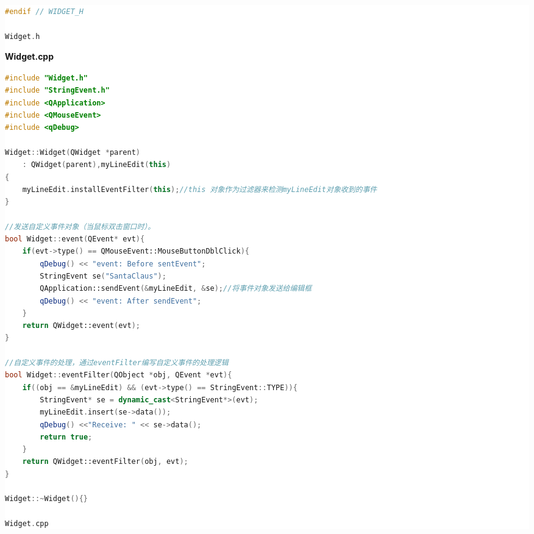 ```cpp
#endif // WIDGET_H
 
Widget.h
```

**Widget.cpp**

```cpp
#include "Widget.h"
#include "StringEvent.h"
#include <QApplication>
#include <QMouseEvent>
#include <qDebug>
 
Widget::Widget(QWidget *parent)
    : QWidget(parent),myLineEdit(this)
{
    myLineEdit.installEventFilter(this);//this 对象作为过滤器来检测myLineEdit对象收到的事件
}
 
//发送自定义事件对象（当鼠标双击窗口时）。
bool Widget::event(QEvent* evt){
    if(evt->type() == QMouseEvent::MouseButtonDblClick){
        qDebug() << "event: Before sentEvent";
        StringEvent se("SantaClaus"); 
        QApplication::sendEvent(&myLineEdit, &se);//将事件对象发送给编辑框
        qDebug() << "event: After sendEvent";
    }
    return QWidget::event(evt);
}
 
//自定义事件的处理，通过eventFilter编写自定义事件的处理逻辑
bool Widget::eventFilter(QObject *obj, QEvent *evt){
    if((obj == &myLineEdit) && (evt->type() == StringEvent::TYPE)){
        StringEvent* se = dynamic_cast<StringEvent*>(evt);
        myLineEdit.insert(se->data());
        qDebug() <<"Receive: " << se->data();
        return true;
    }
    return QWidget::eventFilter(obj, evt);
}
 
Widget::~Widget(){}
 
Widget.cpp
```

